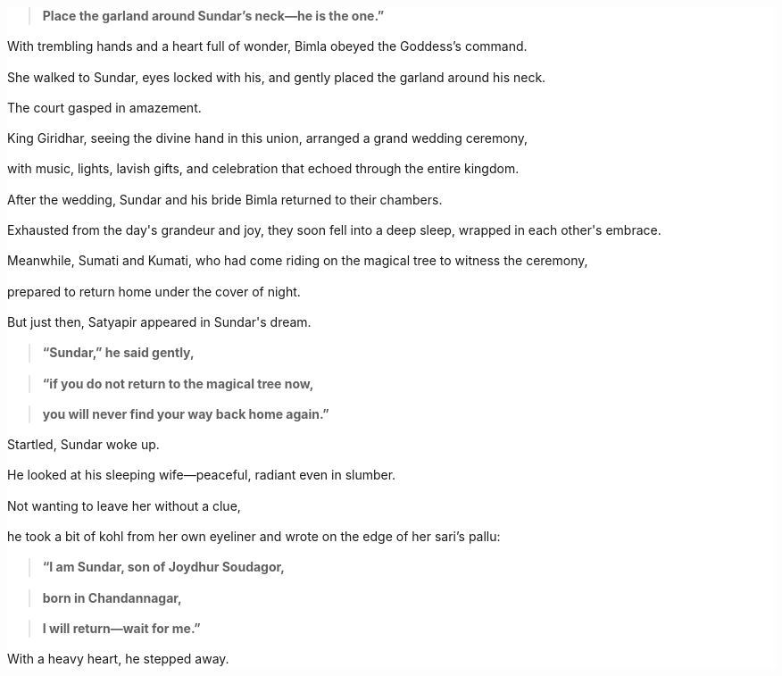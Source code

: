 >

> **Place the garland around Sundar’s neck—he is the one.”**

>

With trembling hands and a heart full of wonder, Bimla obeyed the Goddess’s command.

She walked to Sundar, eyes locked with his, and gently placed the garland around his neck.

The court gasped in amazement.

King Giridhar, seeing the divine hand in this union, arranged a grand wedding ceremony,

with music, lights, lavish gifts, and celebration that echoed through the entire kingdom.

After the wedding, Sundar and his bride Bimla returned to their chambers.

Exhausted from the day's grandeur and joy, they soon fell into a deep sleep, wrapped in each other's embrace.

Meanwhile, Sumati and Kumati, who had come riding on the magical tree to witness the ceremony,

prepared to return home under the cover of night.

But just then, Satyapir appeared in Sundar's dream.

> **“Sundar,” he said gently,**

>

>

> **“if you do not return to the magical tree now,**

>

> **you will never find your way back home again.”**

>

Startled, Sundar woke up.

He looked at his sleeping wife—peaceful, radiant even in slumber.

Not wanting to leave her without a clue,

he took a bit of kohl from her own eyeliner and wrote on the edge of her sari’s pallu:

> **“I am Sundar, son of Joydhur Soudagor,**

>

>

> **born in Chandannagar,**

>

> **I will return—wait for me.”**

>

With a heavy heart, he stepped away.
